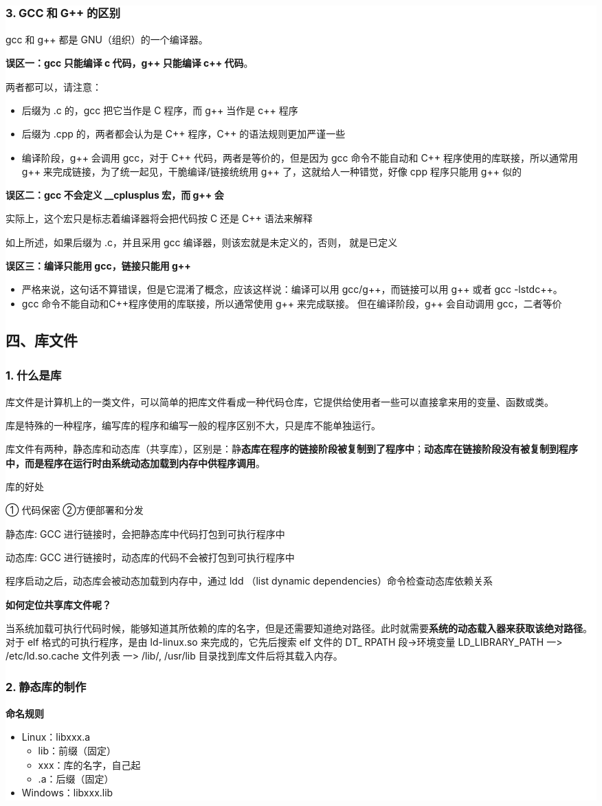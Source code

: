 ### 3. GCC 和 G++ 的区别

gcc 和 g++ 都是 GNU（组织）的一个编译器。

**误区一：gcc 只能编译 c 代码，g++ 只能编译 c++ 代码**。

两者都可以，请注意： 

- 后缀为 .c 的，gcc 把它当作是 C 程序，而 g++ 当作是 c++ 程序 

- 后缀为 .cpp 的，两者都会认为是 C++ 程序，C++ 的语法规则更加严谨一些 

- 编译阶段，g++ 会调用 gcc，对于 C++ 代码，两者是等价的，但是因为 gcc 命令不能自动和 C++ 程序使用的库联接，所以通常用 g++ 来完成链接，为了统一起见，干脆编译/链接统统用 g++ 了，这就给人一种错觉，好像 cpp 程序只能用 g++ 似的

**误区二：gcc 不会定义 __cplusplus 宏，而 g++ 会** 

实际上，这个宏只是标志着编译器将会把代码按 C 还是 C++ 语法来解释

如上所述，如果后缀为 .c，并且采用 gcc 编译器，则该宏就是未定义的，否则， 就是已定义 

**误区三：编译只能用 gcc，链接只能用 g++**

- 严格来说，这句话不算错误，但是它混淆了概念，应该这样说：编译可以用 gcc/g++，而链接可以用 g++ 或者 gcc -lstdc++。
- gcc 命令不能自动和C++程序使用的库联接，所以通常使用 g++ 来完成联接。 但在编译阶段，g++ 会自动调用 gcc，二者等价



## 四、库文件

### 1. 什么是库

库文件是计算机上的一类文件，可以简单的把库文件看成一种代码仓库，它提供给使用者一些可以直接拿来用的变量、函数或类。 

库是特殊的一种程序，编写库的程序和编写一般的程序区别不大，只是库不能单独运行。

库文件有两种，静态库和动态库（共享库），区别是：静**态库在程序的链接阶段被复制到了程序中**；**动态库在链接阶段没有被复制到程序中，而是程序在运行时由系统动态加载到内存中供程序调用**。

库的好处

① 代码保密  ②方便部署和分发

静态库: GCC 进行链接时，会把静态库中代码打包到可执行程序中

动态库: GCC 进行链接时，动态库的代码不会被打包到可执行程序中

程序启动之后，动态库会被动态加载到内存中，通过  ldd （list dynamic dependencies）命令检查动态库依赖关系

**如何定位共享库文件呢？**

当系统加载可执行代码时候，能够知道其所依赖的库的名字，但是还需要知道绝对路径。此时就需要**系统的动态载入器来获取该绝对路径**。对于 elf 格式的可执行程序，是由 ld-linux.so 来完成的，它先后搜索 elf 文件的 DT_ RPATH 段->环境变量 LD_LIBRARY_PATH 一> /etc/ld.so.cache 文件列表 一> /lib/, /usr/lib 目录找到库文件后将其载入内存。

### 2. 静态库的制作

**命名规则**

- Linux：libxxx.a
  - lib：前缀（固定）
  - xxx：库的名字，自己起
  - .a：后缀（固定）
- Windows：libxxx.lib
